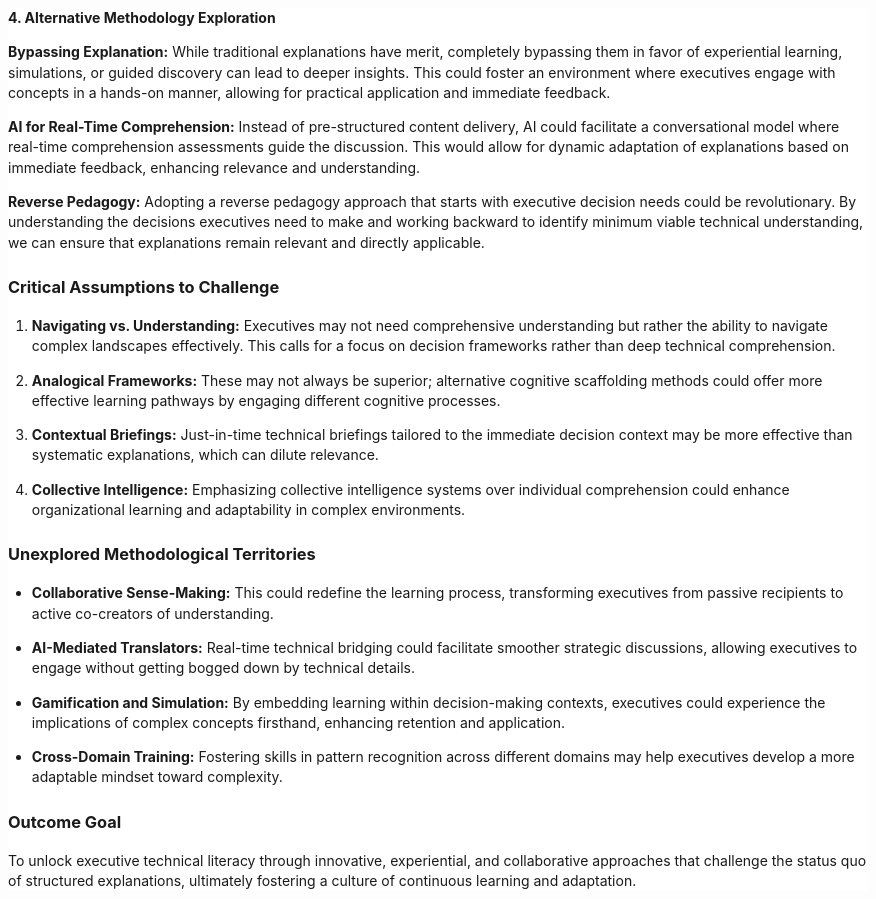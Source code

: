 **4. Alternative Methodology Exploration**

**Bypassing Explanation:**
While traditional explanations have merit, completely bypassing them in favor of experiential learning, simulations, or guided discovery can lead to deeper insights. This could foster an environment where executives engage with concepts in a hands-on manner, allowing for practical application and immediate feedback.

**AI for Real-Time Comprehension:**
Instead of pre-structured content delivery, AI could facilitate a conversational model where real-time comprehension assessments guide the discussion. This would allow for dynamic adaptation of explanations based on immediate feedback, enhancing relevance and understanding.

**Reverse Pedagogy:**
Adopting a reverse pedagogy approach that starts with executive decision needs could be revolutionary. By understanding the decisions executives need to make and working backward to identify minimum viable technical understanding, we can ensure that explanations remain relevant and directly applicable.

### Critical Assumptions to Challenge

1. **Navigating vs. Understanding:** Executives may not need comprehensive understanding but rather the ability to navigate complex landscapes effectively. This calls for a focus on decision frameworks rather than deep technical comprehension.
   
2. **Analogical Frameworks:** These may not always be superior; alternative cognitive scaffolding methods could offer more effective learning pathways by engaging different cognitive processes.

3. **Contextual Briefings:** Just-in-time technical briefings tailored to the immediate decision context may be more effective than systematic explanations, which can dilute relevance.

4. **Collective Intelligence:** Emphasizing collective intelligence systems over individual comprehension could enhance organizational learning and adaptability in complex environments.

### Unexplored Methodological Territories

- **Collaborative Sense-Making:** This could redefine the learning process, transforming executives from passive recipients to active co-creators of understanding.
  
- **AI-Mediated Translators:** Real-time technical bridging could facilitate smoother strategic discussions, allowing executives to engage without getting bogged down by technical details.

- **Gamification and Simulation:** By embedding learning within decision-making contexts, executives could experience the implications of complex concepts firsthand, enhancing retention and application.

- **Cross-Domain Training:** Fostering skills in pattern recognition across different domains may help executives develop a more adaptable mindset toward complexity.

### Outcome Goal

To unlock executive technical literacy through innovative, experiential, and collaborative approaches that challenge the status quo of structured explanations, ultimately fostering a culture of continuous learning and adaptation.